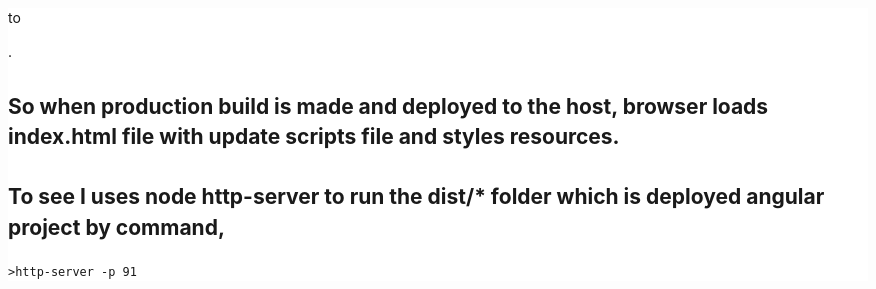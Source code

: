 <script src="runtime-es2015.858f8dd898b75fe86926.js" type="module"></script>
to
<script src="runtime-es2015.858f8dd898b75fe86926.js?v=0.0.0" type="module"></script>.
## So when production build is made and deployed to the host, browser loads index.html file with update scripts file and styles resources.
## To see I uses node http-server to run the dist/* folder which is deployed angular project by command,
```
>http-server -p 91
```